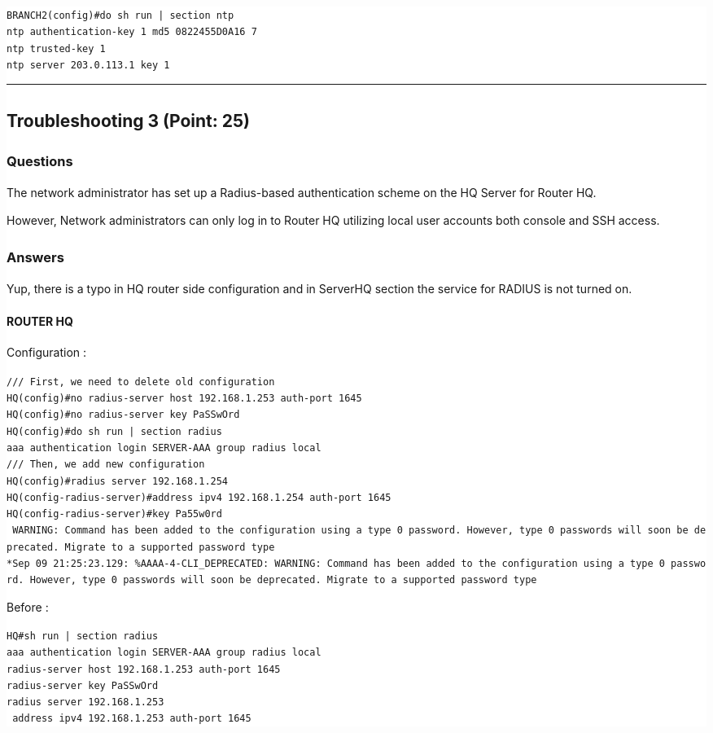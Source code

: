 ```HTML
BRANCH2(config)#do sh run | section ntp
ntp authentication-key 1 md5 0822455D0A16 7
ntp trusted-key 1
ntp server 203.0.113.1 key 1
```

---

## Troubleshooting 3 (Point: 25)
### Questions
The network administrator has set up a Radius-based authentication scheme on the HQ Server for Router HQ. <br>

However, Network administrators can only log in to Router HQ utilizing local user accounts both console and SSH access.

### Answers
Yup, there is a typo in HQ router side configuration and in ServerHQ section the service for RADIUS is not turned on. <br>

#### ROUTER HQ

Configuration : 

```HTML
/// First, we need to delete old configuration
HQ(config)#no radius-server host 192.168.1.253 auth-port 1645
HQ(config)#no radius-server key PaSSwOrd
HQ(config)#do sh run | section radius
aaa authentication login SERVER-AAA group radius local
/// Then, we add new configuration
HQ(config)#radius server 192.168.1.254
HQ(config-radius-server)#address ipv4 192.168.1.254 auth-port 1645
HQ(config-radius-server)#key Pa55w0rd
 WARNING: Command has been added to the configuration using a type 0 password. However, type 0 passwords will soon be deprecated. Migrate to a supported password type
*Sep 09 21:25:23.129: %AAAA-4-CLI_DEPRECATED: WARNING: Command has been added to the configuration using a type 0 password. However, type 0 passwords will soon be deprecated. Migrate to a supported password type
```

Before : 

```HTML
HQ#sh run | section radius
aaa authentication login SERVER-AAA group radius local 
radius-server host 192.168.1.253 auth-port 1645
radius-server key PaSSwOrd
radius server 192.168.1.253
 address ipv4 192.168.1.253 auth-port 1645
```


